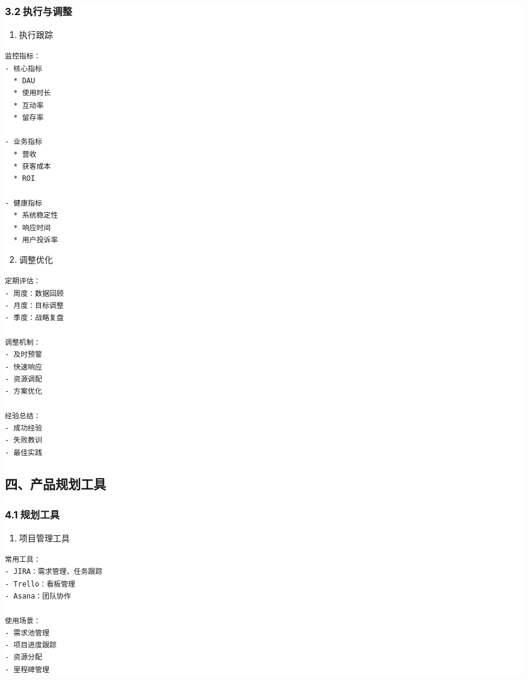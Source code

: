 ### 3.2 执行与调整

1. 执行跟踪
```
监控指标：
- 核心指标
  * DAU
  * 使用时长
  * 互动率
  * 留存率

- 业务指标
  * 营收
  * 获客成本
  * ROI

- 健康指标
  * 系统稳定性
  * 响应时间
  * 用户投诉率
```

2. 调整优化
```
定期评估：
- 周度：数据回顾
- 月度：目标调整
- 季度：战略复盘

调整机制：
- 及时预警
- 快速响应
- 资源调配
- 方案优化

经验总结：
- 成功经验
- 失败教训
- 最佳实践
```

## 四、产品规划工具

### 4.1 规划工具

1. 项目管理工具
```
常用工具：
- JIRA：需求管理、任务跟踪
- Trello：看板管理
- Asana：团队协作

使用场景：
- 需求池管理
- 项目进度跟踪
- 资源分配
- 里程碑管理
```
